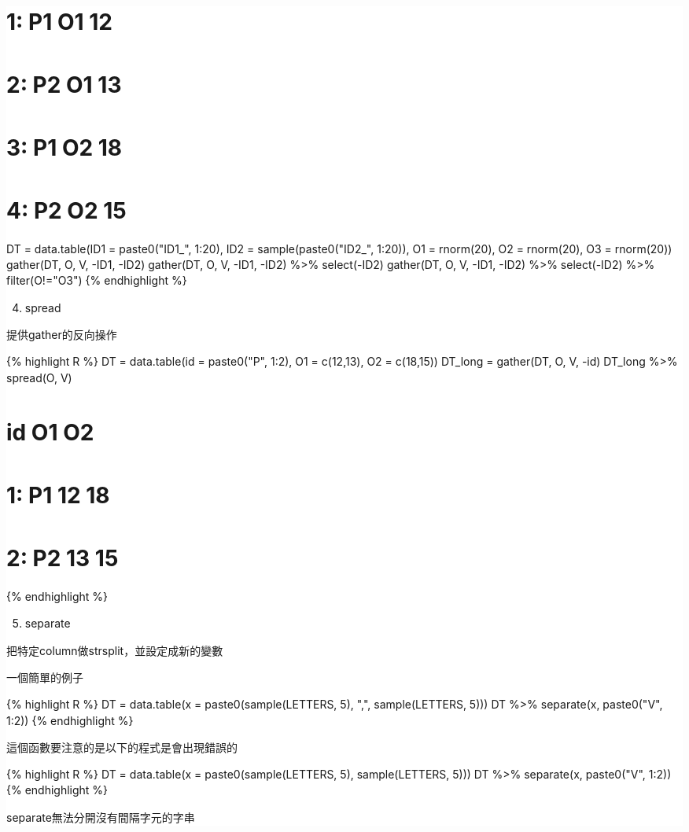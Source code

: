 # 1: P1 O1 12
# 2: P2 O1 13
# 3: P1 O2 18
# 4: P2 O2 15

  DT = data.table(ID1 = paste0("ID1_", 1:20),
    ID2 = sample(paste0("ID2_", 1:20)),
    O1 = rnorm(20), O2 = rnorm(20), O3 = rnorm(20))
  gather(DT, O, V, -ID1, -ID2)
  gather(DT, O, V, -ID1, -ID2) %>% select(-ID2)
  gather(DT, O, V, -ID1, -ID2) %>% select(-ID2) %>% filter(O!="O3")
{% endhighlight %}

4. spread

提供gather的反向操作

{% highlight R %}
  DT = data.table(id = paste0("P", 1:2), O1 = c(12,13), O2 = c(18,15))
  DT_long = gather(DT, O, V, -id)
  DT_long %>% spread(O, V)
#    id O1 O2
# 1: P1 12 18
# 2: P2 13 15
{% endhighlight %}

5. separate

把特定column做strsplit，並設定成新的變數

一個簡單的例子

{% highlight R %}
  DT = data.table(x = paste0(sample(LETTERS, 5), ",", sample(LETTERS, 5)))
  DT %>% separate(x, paste0("V", 1:2))
{% endhighlight %}

這個函數要注意的是以下的程式是會出現錯誤的

{% highlight R %}
  DT = data.table(x = paste0(sample(LETTERS, 5), sample(LETTERS, 5)))
  DT %>% separate(x, paste0("V", 1:2))
{% endhighlight %}

separate無法分開沒有間隔字元的字串
